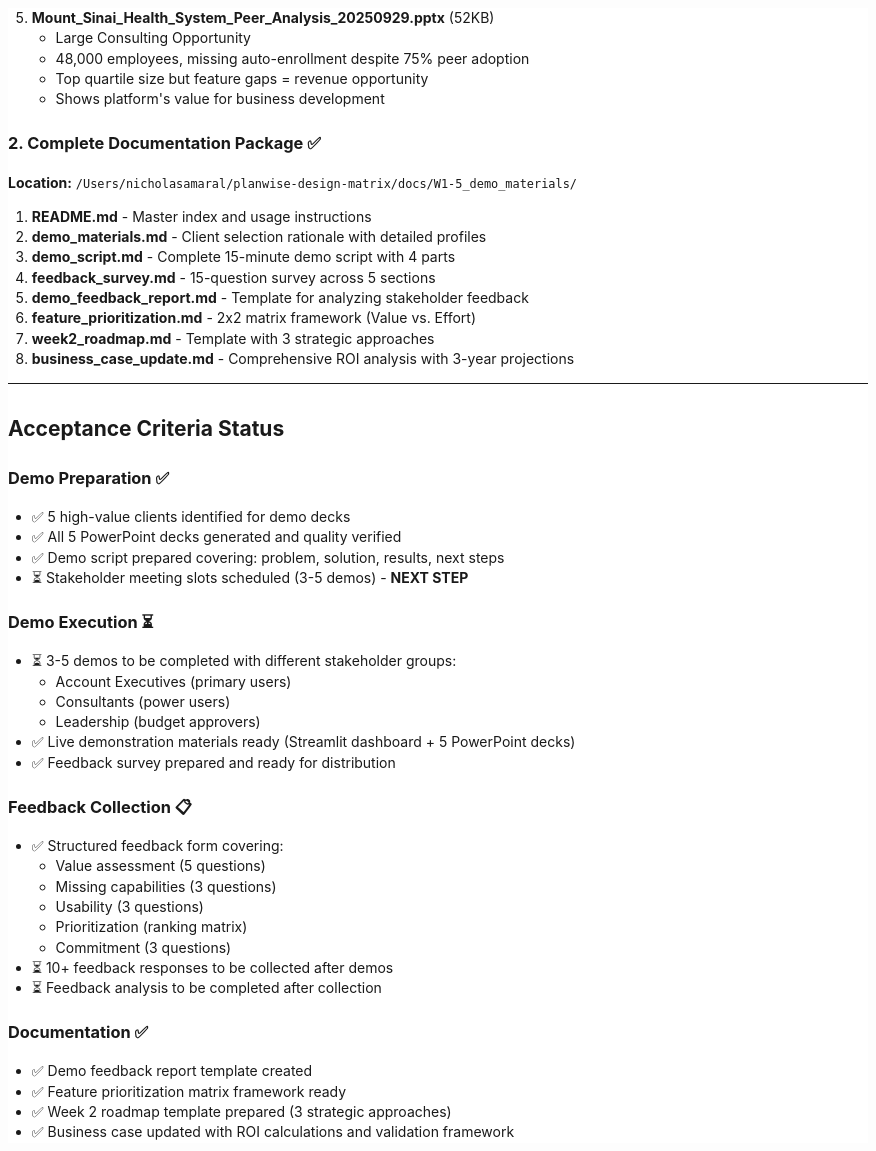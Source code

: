 5. **Mount_Sinai_Health_System_Peer_Analysis_20250929.pptx** (52KB)
   - Large Consulting Opportunity
   - 48,000 employees, missing auto-enrollment despite 75% peer adoption
   - Top quartile size but feature gaps = revenue opportunity
   - Shows platform's value for business development

### 2. Complete Documentation Package ✅
**Location:** `/Users/nicholasamaral/planwise-design-matrix/docs/W1-5_demo_materials/`

1. **README.md** - Master index and usage instructions
2. **demo_materials.md** - Client selection rationale with detailed profiles
3. **demo_script.md** - Complete 15-minute demo script with 4 parts
4. **feedback_survey.md** - 15-question survey across 5 sections
5. **demo_feedback_report.md** - Template for analyzing stakeholder feedback
6. **feature_prioritization.md** - 2x2 matrix framework (Value vs. Effort)
7. **week2_roadmap.md** - Template with 3 strategic approaches
8. **business_case_update.md** - Comprehensive ROI analysis with 3-year projections

---

## Acceptance Criteria Status

### Demo Preparation ✅
- ✅ 5 high-value clients identified for demo decks
- ✅ All 5 PowerPoint decks generated and quality verified
- ✅ Demo script prepared covering: problem, solution, results, next steps
- ⏳ Stakeholder meeting slots scheduled (3-5 demos) - **NEXT STEP**

### Demo Execution ⏳
- ⏳ 3-5 demos to be completed with different stakeholder groups:
  - Account Executives (primary users)
  - Consultants (power users)
  - Leadership (budget approvers)
- ✅ Live demonstration materials ready (Streamlit dashboard + 5 PowerPoint decks)
- ✅ Feedback survey prepared and ready for distribution

### Feedback Collection 📋
- ✅ Structured feedback form covering:
  - Value assessment (5 questions)
  - Missing capabilities (3 questions)
  - Usability (3 questions)
  - Prioritization (ranking matrix)
  - Commitment (3 questions)
- ⏳ 10+ feedback responses to be collected after demos
- ⏳ Feedback analysis to be completed after collection

### Documentation ✅
- ✅ Demo feedback report template created
- ✅ Feature prioritization matrix framework ready
- ✅ Week 2 roadmap template prepared (3 strategic approaches)
- ✅ Business case updated with ROI calculations and validation framework

